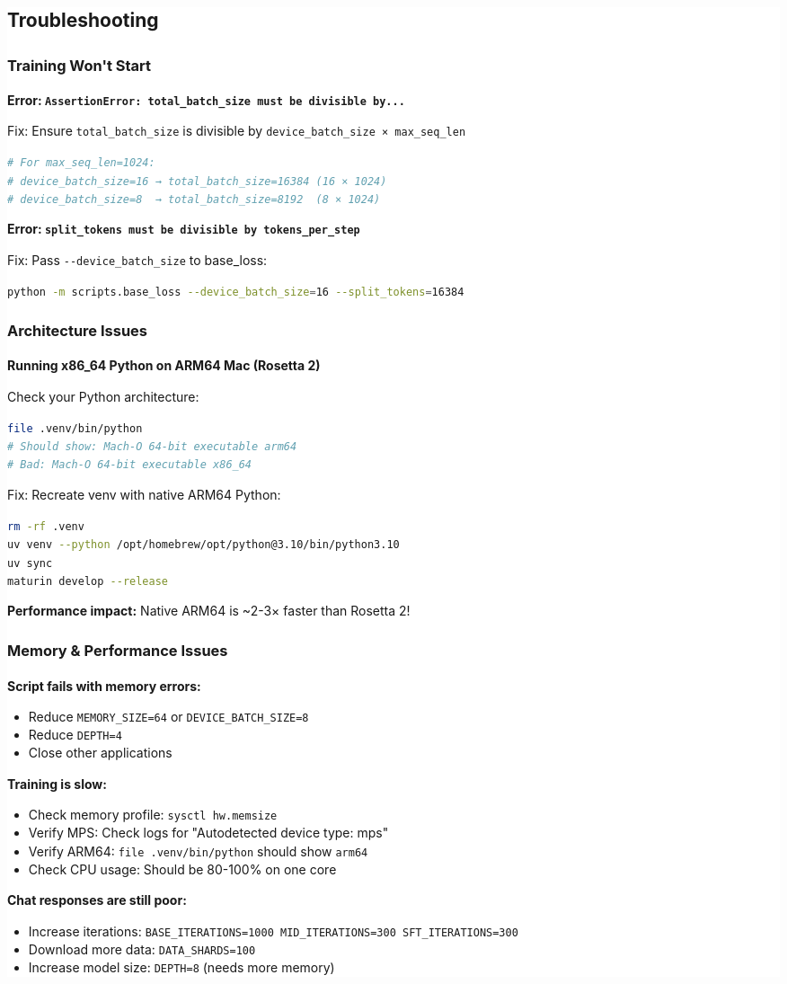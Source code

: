 ## Troubleshooting

### Training Won't Start

**Error: `AssertionError: total_batch_size must be divisible by...`**

Fix: Ensure `total_batch_size` is divisible by `device_batch_size × max_seq_len`
```bash
# For max_seq_len=1024:
# device_batch_size=16 → total_batch_size=16384 (16 × 1024)
# device_batch_size=8  → total_batch_size=8192  (8 × 1024)
```

**Error: `split_tokens must be divisible by tokens_per_step`**

Fix: Pass `--device_batch_size` to base_loss:
```bash
python -m scripts.base_loss --device_batch_size=16 --split_tokens=16384
```

### Architecture Issues

**Running x86_64 Python on ARM64 Mac (Rosetta 2)**

Check your Python architecture:
```bash
file .venv/bin/python
# Should show: Mach-O 64-bit executable arm64
# Bad: Mach-O 64-bit executable x86_64
```

Fix: Recreate venv with native ARM64 Python:
```bash
rm -rf .venv
uv venv --python /opt/homebrew/opt/python@3.10/bin/python3.10
uv sync
maturin develop --release
```

**Performance impact:** Native ARM64 is ~2-3× faster than Rosetta 2!

### Memory & Performance Issues

**Script fails with memory errors:**
- Reduce `MEMORY_SIZE=64` or `DEVICE_BATCH_SIZE=8`
- Reduce `DEPTH=4`
- Close other applications

**Training is slow:**
- Check memory profile: `sysctl hw.memsize`
- Verify MPS: Check logs for "Autodetected device type: mps"
- Verify ARM64: `file .venv/bin/python` should show `arm64`
- Check CPU usage: Should be 80-100% on one core

**Chat responses are still poor:**
- Increase iterations: `BASE_ITERATIONS=1000 MID_ITERATIONS=300 SFT_ITERATIONS=300`
- Download more data: `DATA_SHARDS=100`
- Increase model size: `DEPTH=8` (needs more memory)
